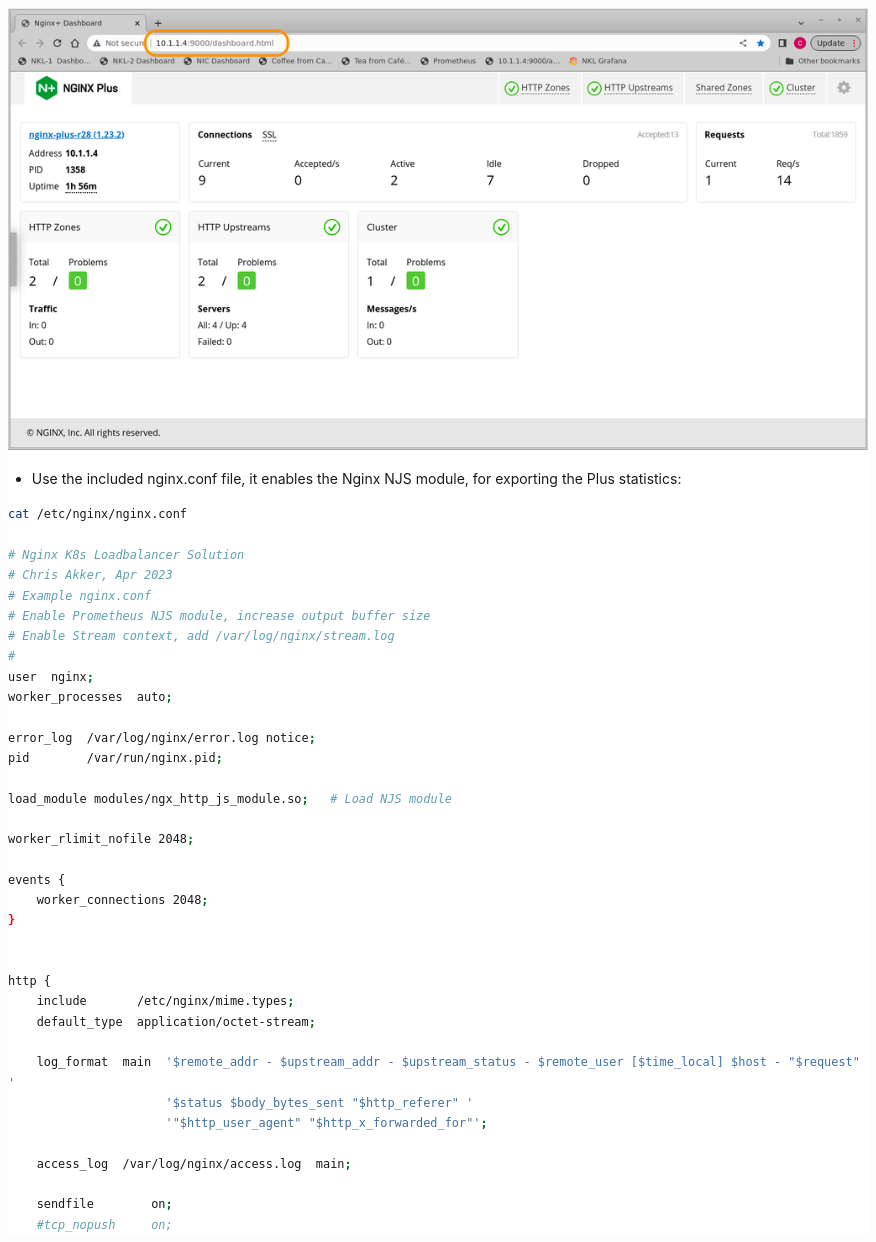 ![NGINX Dashboard](../media/nkl-http-dashboard.png)

- Use the included nginx.conf file, it enables the Nginx NJS module, for exporting the Plus statistics:  

```bash
cat /etc/nginx/nginx.conf

# Nginx K8s Loadbalancer Solution
# Chris Akker, Apr 2023
# Example nginx.conf
# Enable Prometheus NJS module, increase output buffer size
# Enable Stream context, add /var/log/nginx/stream.log
#
user  nginx;
worker_processes  auto;

error_log  /var/log/nginx/error.log notice;
pid        /var/run/nginx.pid;

load_module modules/ngx_http_js_module.so;   # Load NJS module

worker_rlimit_nofile 2048;

events {
    worker_connections 2048;
}


http {
    include       /etc/nginx/mime.types;
    default_type  application/octet-stream;

    log_format  main  '$remote_addr - $upstream_addr - $upstream_status - $remote_user [$time_local] $host - "$request" '
                      '$status $body_bytes_sent "$http_referer" '
                      '"$http_user_agent" "$http_x_forwarded_for"';

    access_log  /var/log/nginx/access.log  main;

    sendfile        on;
    #tcp_nopush     on;
```